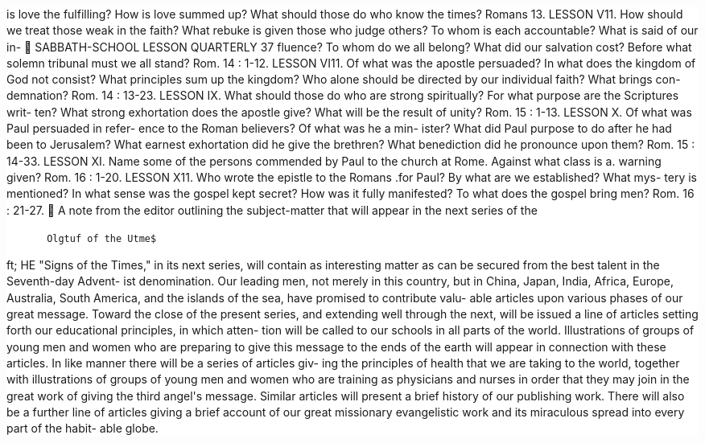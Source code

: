 is love the fulfilling? How is love summed up? What
should those do who know the times? Romans 13.
    LESSON V11. How should we treat those weak in the
faith? What rebuke is given those who judge others?
To whom is each accountable? What is said of our in-
          SABBATH-SCHOOL LESSON QUARTERLY            37
 fluence? To whom do we all belong? What did our
 salvation cost? Before what solemn tribunal must we
 all stand? Rom. 14 : 1-12.
     LESSON VI11. Of what was the apostle persuaded?
 In what does the kingdom of God not consist? What
 principles sum up the kingdom? Who alone should be
 directed by our individual faith? What brings con-
 demnation? Rom. 14 : 13-23.
     LESSON IX. What should those do who are strong
 spiritually? For what purpose are the Scriptures writ-
 ten? What strong exhortation does the apostle give?
 What will be the result of unity? Rom. 15 : 1-13.
     LESSON X. Of what was Paul persuaded in refer-
 ence to the Roman believers? Of what was he a min-
 ister? What did Paul purpose to do after he had been
 to Jerusalem? What earnest exhortation did he give the
 brethren? What benediction did he pronounce upon
 them? Rom. 15 : 14-33.
     LESSON XI. Name some of the persons commended
 by Paul to the church at Rome. Against what class is
 a. warning given? Rom. 16 : 1-20.
     LESSON X11. Who wrote the epistle to the Romans
.for Paul? By what are we established? What mys-
 tery is mentioned? In what sense was the gospel kept
 secret? How was it fully manifested? To what does
 the gospel bring men? Rom. 16 : 21-27.
 A note from the editor outlining the subject-matter
      that will appear in the next series of the



           Olgtuf of the Utme$
ft;     HE "Signs of the Times," in its next series, will
          contain as interesting matter as can be secured
          from the best talent in the Seventh-day Advent-
          ist denomination. Our leading men, not merely
          in this country, but in China, Japan, India,
          Africa, Europe, Australia, South America, and
the islands of the sea, have promised to contribute valu-
able articles upon various phases of our great message.
   Toward the close of the present series, and extending
well through the next, will be issued a line of articles
setting forth our educational principles, in which atten-
tion will be called to our schools in all parts of the
world. Illustrations of groups of young men and women
who are preparing to give this message to the ends of
the earth will appear in connection with these articles.
   In like manner there will be a series of articles giv-
ing the principles of health that we are taking to the
world, together with illustrations of groups of young
men and women who are training as physicians and
nurses in order that they may join in the great work of
giving the third angel's message.
   Similar articles will present a brief history of our
publishing work.
   There will also be a further line of articles giving a
brief account of our great missionary evangelistic work
and its miraculous spread into every part of the habit-
able globe.